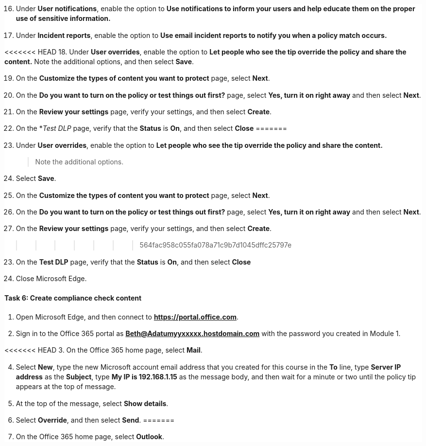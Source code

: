 16. Under **User notifications**, enable the option to **Use notifications to inform your users and help educate them on the proper use of sensitive information.** 

17. Under **Incident reports**, enable the option to  **Use email incident reports to notify you when a policy match occurs.** 

<<<<<<< HEAD
18. Under **User overrides**, enable the option to **Let people who see the tip override the policy and share the content.** Note the additional options, and then select **Save**. 

19. On the  **Customize the types of content you want to protect** page, select  **Next**.

20. On the  **Do you want to turn on the policy or test things out first?** page, select **Yes, turn it on right away** and then select **Next**.

21. On the  **Review your settings** page, verify your settings, and then select **Create**.

22. On the **Test DLP* page, verify that the **Status** is **On**, and then select **Close**
=======
18. Under **User overrides**, enable the option to **Let people who see the tip override the policy and share the content.** 

    > Note the additional options.

19. Select **Save**. 

20. On the  **Customize the types of content you want to protect** page, select  **Next**.

21. On the  **Do you want to turn on the policy or test things out first?** page, select **Yes, turn it on right away** and then select **Next**.

22. On the  **Review your settings** page, verify your settings, and then select **Create**.
>>>>>>> 564fac958c055fa078a71c9b7d1045dffc25797e

23. On the **Test DLP** page, verify that the **Status** is **On**, and then select **Close**

24. Close Microsoft Edge.



#### Task 6: Create compliance check content
  
1. Open Microsoft Edge, and then connect to **https://portal.office.com**.

2. Sign in to the Office 365 portal as  **Beth@Adatumyyxxxxx.hostdomain.com** with the password you created in Module 1.

<<<<<<< HEAD
3. On the Office 365 home page, select  **Mail**.

4. Select  **New**, type the new Microsoft account email address that you created for this course in the  **To** line, type **Server IP address** as the **Subject**, type  **My IP is 192.168.1.15** as the message body, and then wait for a minute or two until the policy tip appears at the top of message.

5. At the top of the message, select  **Show details**. 

6. Select  **Override**, and then select  **Send**.
=======
3. On the Office 365 home page, select  **Outlook**.
